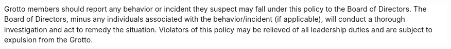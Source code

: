 Grotto members should report any behavior or incident they suspect may fall under this policy to the Board of Directors. The Board of Directors, minus any individuals associated with the behavior/incident (if applicable), will conduct a thorough investigation and act to remedy the situation. Violators of this policy may be relieved of all leadership duties and are subject to expulsion from the Grotto.
